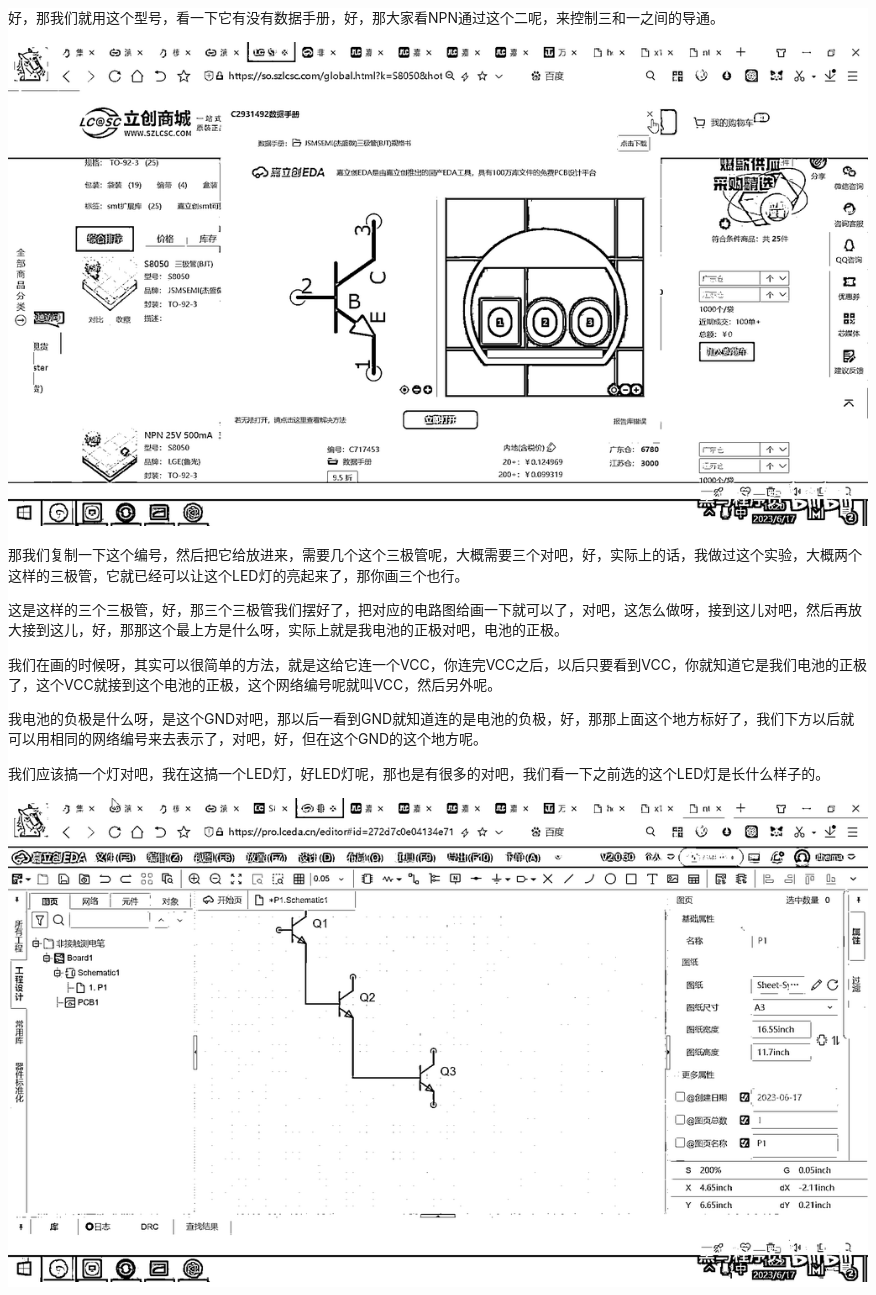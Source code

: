 好，那我们就用这个型号，看一下它有没有数据手册，好，那大家看NPN通过这个二呢，来控制三和一之间的导通。

![](img/fa6c3bb9baf74cd517c39477fb783d31_37.png)

那我们复制一下这个编号，然后把它给放进来，需要几个这个三极管呢，大概需要三个对吧，好，实际上的话，我做过这个实验，大概两个这样的三极管，它就已经可以让这个LED灯的亮起来了，那你画三个也行。

这是这样的三个三极管，好，那三个三极管我们摆好了，把对应的电路图给画一下就可以了，对吧，这怎么做呀，接到这儿对吧，然后再放大接到这儿，好，那那这个最上方是什么呀，实际上就是我电池的正极对吧，电池的正极。

我们在画的时候呀，其实可以很简单的方法，就是这给它连一个VCC，你连完VCC之后，以后只要看到VCC，你就知道它是我们电池的正极了，这个VCC就接到这个电池的正极，这个网络编号呢就叫VCC，然后另外呢。

我电池的负极是什么呀，是这个GND对吧，那以后一看到GND就知道连的是电池的负极，好，那那上面这个地方标好了，我们下方以后就可以用相同的网络编号来去表示了，对吧，好，但在这个GND的这个地方呢。

我们应该搞一个灯对吧，我在这搞一个LED灯，好LED灯呢，那也是有很多的对吧，我们看一下之前选的这个LED灯是长什么样子的。

![](img/fa6c3bb9baf74cd517c39477fb783d31_39.png)
